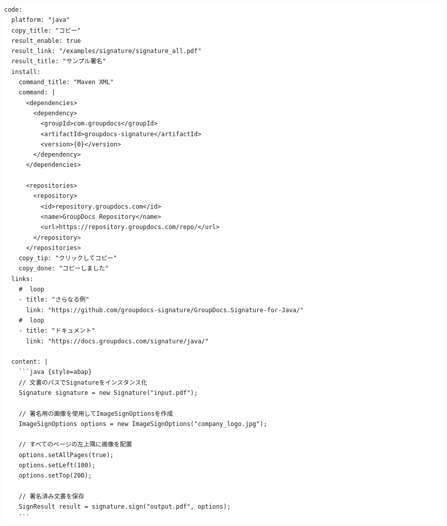     code:
      platform: "java"
      copy_title: "コピー"
      result_enable: true
      result_link: "/examples/signature/signature_all.pdf"
      result_title: "サンプル署名"
      install:
        command_title: "Maven XML"
        command: |
          <dependencies>
            <dependency>
              <groupId>com.groupdocs</groupId>
              <artifactId>groupdocs-signature</artifactId>
              <version>{0}</version>
            </dependency>
          </dependencies>

          <repositories>
            <repository>
              <id>repository.groupdocs.com</id>
              <name>GroupDocs Repository</name>
              <url>https://repository.groupdocs.com/repo/</url>
            </repository>
          </repositories>
        copy_tip: "クリックしてコピー"
        copy_done: "コピーしました"
      links:
        #  loop
        - title: "さらなる例"
          link: "https://github.com/groupdocs-signature/GroupDocs.Signature-for-Java/"
        #  loop
        - title: "ドキュメント"
          link: "https://docs.groupdocs.com/signature/java/"
          
      content: |
        ```java {style=abap}
        // 文書のパスでSignatureをインスタンス化
        Signature signature = new Signature("input.pdf");

        // 署名用の画像を使用してImageSignOptionsを作成
        ImageSignOptions options = new ImageSignOptions("company_logo.jpg");

        // すべてのページの左上隅に画像を配置
        options.setAllPages(true);
        options.setLeft(100);
        options.setTop(200);

        // 署名済み文書を保存
        SignResult result = signature.sign("output.pdf", options);
        ```            
